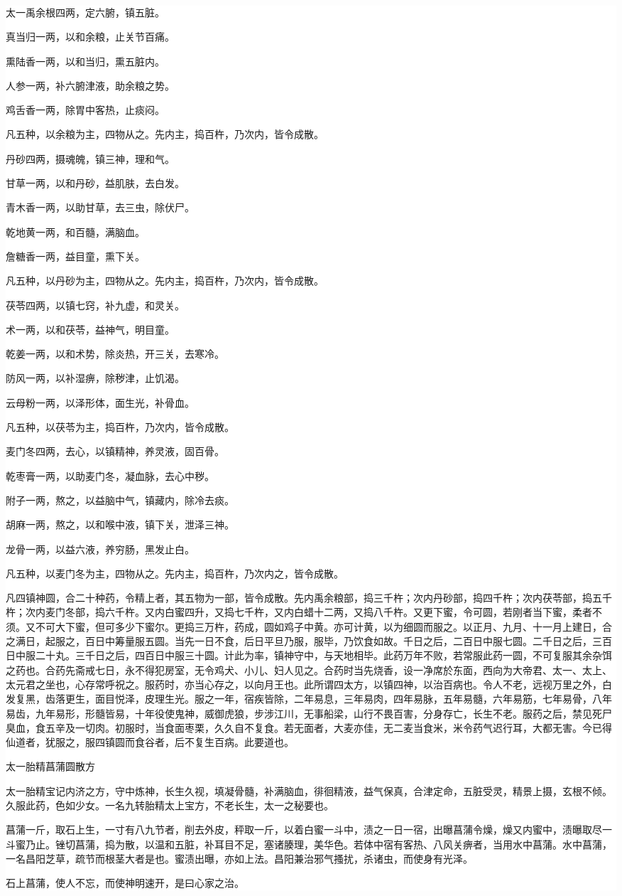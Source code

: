 太一禹余根四两，定六腑，镇五脏。  

真当归一两，以和余粮，止关节百痛。  

熏陆香一两，以和当归，熏五脏内。  

人参一两，补六腑津液，助余粮之势。  

鸡舌香一两，除胃中客热，止痰闷。  

凡五种，以余粮为主，四物从之。先内主，捣百杵，乃次内，皆令成散。  

丹砂四两，摄魂魄，镇三神，理和气。  

甘草一两，以和丹砂，益肌肤，去白发。  

青木香一两，以助甘草，去三虫，除伏尸。  

乾地黄一两，和百髓，满脑血。  

詹糖香一两，益目童，熏下关。  

凡五种，以丹砂为主，四物从之。先内主，捣百杵，乃次内，皆令成散。  

茯苓四两，以镇七窍，补九虚，和灵关。  

术一两，以和茯苓，益神气，明目童。  

乾姜一两，以和术势，除炎热，开三关，去寒冷。  

防风一两，以补湿痹，除秽津，止饥渴。  

云母粉一两，以泽形体，面生光，补骨血。  

凡五种，以茯苓为主，捣百杵，乃次内，皆令成散。  

麦门冬四两，去心，以镇精神，养灵液，固百骨。  

乾枣膏一两，以助麦门冬，凝血脉，去心中秽。  

附子一两，熬之，以益脑中气，镇藏内，除冷去痰。  

胡麻一两，熬之，以和喉中液，镇下关，泄泽三神。  

龙骨一两，以益六液，养穷肠，黑发止白。  

凡五种，以麦门冬为主，四物从之。先内主，捣百杵，乃次内之，皆令成散。  

凡四镇神圆，合二十种药，令精上者，其五物为一部，皆令成散。先内禹余粮部，捣三千杵；次内丹砂部，捣四千杵；次内茯苓部，捣五千杵；次内麦门冬部，捣六千杵。又内白蜜四升，又捣七千杵，又内白蜡十二两，又捣八千杵。又更下蜜，令可圆，若刚者当下蜜，柔者不须。又不可大下蜜，但可多少下蜜尔。更捣三万杵，药成，圆如鸡子中黄。亦可计黄，以为细圆而服之。以正月、九月、十一月上建日，合之满日，起服之，百日中筹量服五圆。当先一日不食，后日平旦乃服，服毕，乃饮食如故。千日之后，二百日中服七圆。二千日之后，三百日中服二十丸。三千日之后，四百日中服三十圆。计此为率，镇神守中，与天地相毕。此药万年不败，若常服此药一圆，不可复服其余杂饵之药也。合药先斋戒七日，永不得犯房室，无令鸡犬、小儿、妇人见之。合药时当先烧香，设一净席於东面，西向为大帝君、太一、太上、太元君之坐也，心存常呼祝之。服药时，亦当心存之，以向月王也。此所谓四太方，以镇四神，以治百病也。令人不老，远视万里之外，白发复黑，齿落更生，面目悦泽，皮理生光。服之一年，宿疾皆除，二年易息，三年易肉，四年易脉，五年易髓，六年易筋，七年易骨，八年易齿，九年易形，形髓皆易，十年役使鬼神，威御虎狼，步涉江川，无事船梁，山行不畏百害，分身存亡，长生不老。服药之后，禁见死尸臭血，食五辛及一切肉。初服时，当食面枣栗，久久自不复食。若无面者，大麦亦佳，无二麦当食米，米令药气迟行耳，大都无害。今已得仙道者，犹服之，服四镇圆而食谷者，后不复生百病。此要道也。  

太一胎精菖蒲圆散方  

太一胎精宝记内济之方，守中炼神，长生久视，填凝骨髓，补满脑血，徘徊精液，益气保真，合津定命，五脏受灵，精景上摄，玄根不倾。久服此药，色如少女。一名九转胎精太上宝方，不老长生，太一之秘要也。  

菖蒲一斤，取石上生，一寸有八九节者，削去外皮，秤取一斤，以着白蜜一斗中，渍之一日一宿，出曝菖蒲令燥，燥又内蜜中，渍曝取尽一斗蜜乃止。锉切菖蒲，捣为散，以温和五脏，补耳目不足，塞诸腠理，美华色。若体中宿有客热、八风关痹者，当用水中菖蒲。水中菖蒲，一名昌阳芝草，疏节而根茎大者是也。蜜渍出曝，亦如上法。昌阳兼治邪气搔扰，杀诸虫，而使身有光泽。  

石上菖蒲，使人不忘，而使神明速开，是曰心家之治。  
